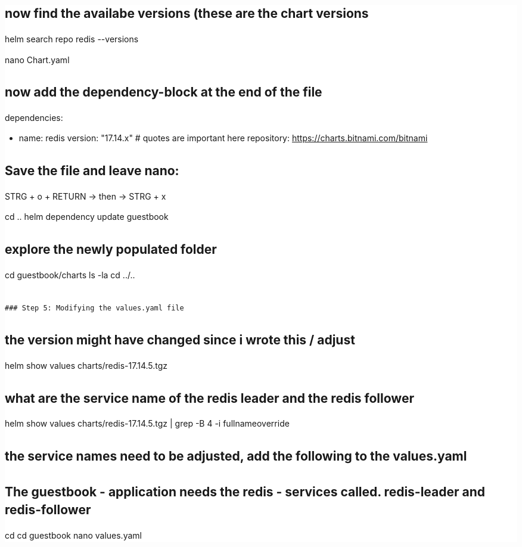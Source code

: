 ```
```
## now find the availabe versions (these are the chart versions
helm search repo redis --versions
```

```
nano Chart.yaml
```

```
## now add the dependency-block at the end of the file
dependencies:
  - name: redis
    version: "17.14.x"  # quotes are important here
    repository: https://charts.bitnami.com/bitnami
```

```
## Save the file and leave nano:
STRG + o + RETURN -> then -> STRG + x
```

```
cd ..
helm dependency update guestbook
```

```
## explore the newly populated folder
cd guestbook/charts
ls -la
cd ../..
```

### Step 5: Modifying the values.yaml file 

```
## the version might have changed since i wrote this / adjust
helm show values charts/redis-17.14.5.tgz
## what are the service name of the redis leader and the redis follower
helm show values charts/redis-17.14.5.tgz | grep -B 4 -i fullnameoverride
```

```
## the service names need to be adjusted, add the following to the values.yaml
## The guestbook - application needs the redis - services called. redis-leader and redis-follower
```

```
cd
cd guestbook
nano values.yaml
```
```